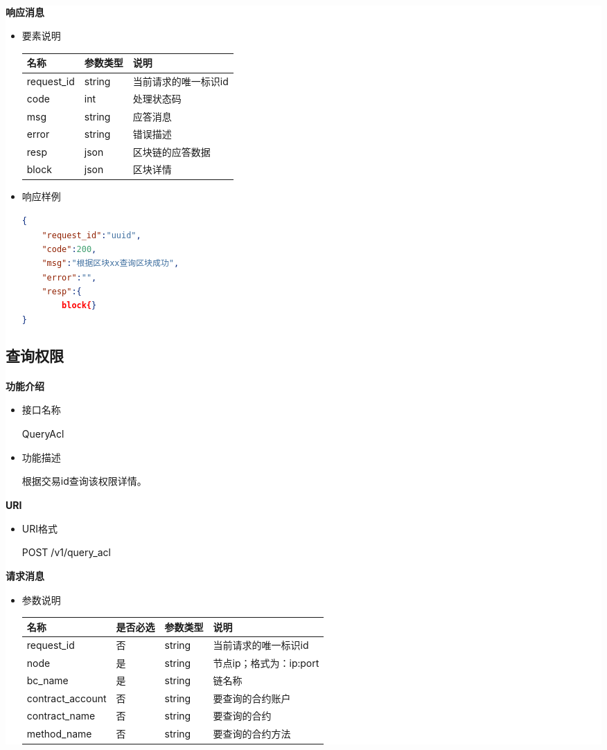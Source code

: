 **响应消息**

- 要素说明

  | 名称       | 参数类型 | 说明                 |
  | ---------- | -------- | -------------------- |
  | request_id | string   | 当前请求的唯一标识id |
  | code       | int      | 处理状态码           |
  | msg        | string   | 应答消息             |
  | error      | string   | 错误描述             |
  | resp       | json     | 区块链的应答数据     |
  | block      | json     | 区块详情             |


- 响应样例

  ```json
  {
      "request_id":"uuid",
      "code":200,
      "msg":"根据区块xx查询区块成功",
      "error":"",
      "resp":{
          block{}
  }
  ```



## 查询权限

**功能介绍**

- 接口名称

  QueryAcl


- 功能描述

  根据交易id查询该权限详情。

**URI**

- URI格式

  POST /v1/query_acl

**请求消息**

- 参数说明

  | 名称             | 是否必选 | 参数类型 | 说明                    |
  | ---------------- | -------- | -------- | ----------------------- |
  | request_id       | 否       | string   | 当前请求的唯一标识id    |
  | node             | 是       | string   | 节点ip；格式为：ip:port |
  | bc_name          | 是       | string   | 链名称                  |
  | contract_account | 否       | string   | 要查询的合约账户        |
  | contract_name    | 否       | string   | 要查询的合约            |
  | method_name      | 否       | string   | 要查询的合约方法        |
